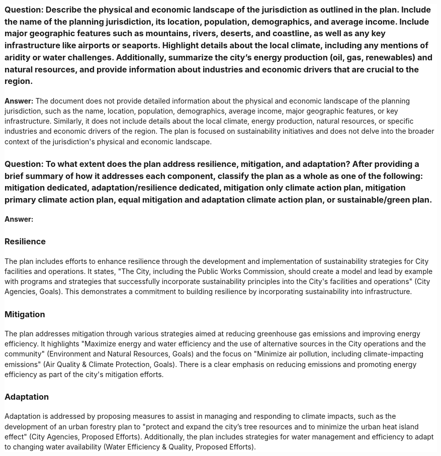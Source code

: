### Question: Describe the physical and economic landscape of the jurisdiction as outlined in the plan. Include the name of the planning jurisdiction, its location, population, demographics, and average income. Include major geographic features such as mountains, rivers, deserts, and coastline, as well as any key infrastructure like airports or seaports. Highlight details about the local climate, including any mentions of aridity or water challenges. Additionally, summarize the city’s energy production (oil, gas, renewables) and natural resources, and provide information about industries and economic drivers that are crucial to the region.
**Answer:**
The document does not provide detailed information about the physical and economic landscape of the planning jurisdiction, such as the name, location, population, demographics, average income, major geographic features, or key infrastructure. Similarly, it does not include details about the local climate, energy production, natural resources, or specific industries and economic drivers of the region. The plan is focused on sustainability initiatives and does not delve into the broader context of the jurisdiction's physical and economic landscape.

### Question: To what extent does the plan address resilience, mitigation, and adaptation? After providing a brief summary of how it addresses each component, classify the plan as a whole as one of the following: mitigation dedicated, adaptation/resilience dedicated, mitigation only climate action plan, mitigation primary climate action plan, equal mitigation and adaptation climate action plan, or sustainable/green plan.
**Answer:**
### **Resilience**

The plan includes efforts to enhance resilience through the development and implementation of sustainability strategies for City facilities and operations. It states, "The City, including the Public Works Commission, should create a model and lead by example with programs and strategies that successfully incorporate sustainability principles into the City's facilities and operations" (City Agencies, Goals). This demonstrates a commitment to building resilience by incorporating sustainability into infrastructure.

### **Mitigation**

The plan addresses mitigation through various strategies aimed at reducing greenhouse gas emissions and improving energy efficiency. It highlights "Maximize energy and water efficiency and the use of alternative sources in the City operations and the community" (Environment and Natural Resources, Goals) and the focus on "Minimize air pollution, including climate-impacting emissions" (Air Quality & Climate Protection, Goals). There is a clear emphasis on reducing emissions and promoting energy efficiency as part of the city's mitigation efforts.

### **Adaptation**

Adaptation is addressed by proposing measures to assist in managing and responding to climate impacts, such as the development of an urban forestry plan to "protect and expand the city’s tree resources and to minimize the urban heat island effect" (City Agencies, Proposed Efforts). Additionally, the plan includes strategies for water management and efficiency to adapt to changing water availability (Water Efficiency & Quality, Proposed Efforts).
